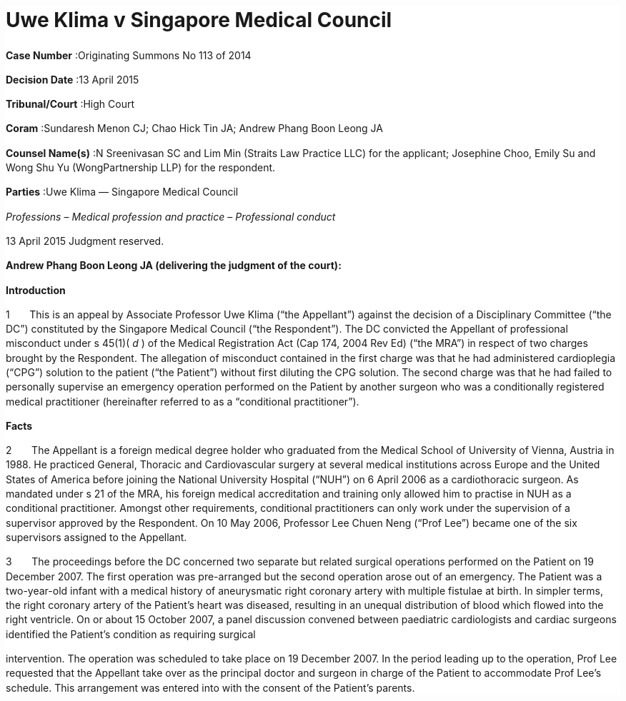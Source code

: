 # Uwe Klima v Singapore Medical Council 



**Case Number** :Originating Summons No 113 of 2014 

**Decision Date** :13 April 2015 

**Tribunal/Court** :High Court 

**Coram** :Sundaresh Menon CJ; Chao Hick Tin JA; Andrew Phang Boon Leong JA 

**Counsel Name(s)** :N Sreenivasan SC and Lim Min (Straits Law Practice LLC) for the applicant; Josephine Choo, Emily Su and Wong Shu Yu (WongPartnership LLP) for the respondent. 

**Parties** :Uwe Klima — Singapore Medical Council 

_Professions_ – _Medical profession and practice_ – _Professional conduct_ 

13 April 2015 Judgment reserved. 

**Andrew Phang Boon Leong JA (delivering the judgment of the court):** 

**Introduction** 

1       This is an appeal by Associate Professor Uwe Klima (“the Appellant”) against the decision of a Disciplinary Committee (“the DC”) constituted by the Singapore Medical Council (“the Respondent”). The DC convicted the Appellant of professional misconduct under s 45(1)( _d_ ) of the Medical Registration Act (Cap 174, 2004 Rev Ed) (“the MRA”) in respect of two charges brought by the Respondent. The allegation of misconduct contained in the first charge was that he had administered cardioplegia (“CPG”) solution to the patient (“the Patient”) without first diluting the CPG solution. The second charge was that he had failed to personally supervise an emergency operation performed on the Patient by another surgeon who was a conditionally registered medical practitioner (hereinafter referred to as a “conditional practitioner”). 

**Facts** 

2       The Appellant is a foreign medical degree holder who graduated from the Medical School of University of Vienna, Austria in 1988. He practiced General, Thoracic and Cardiovascular surgery at several medical institutions across Europe and the United States of America before joining the National University Hospital (“NUH”) on 6 April 2006 as a cardiothoracic surgeon. As mandated under s 21 of the MRA, his foreign medical accreditation and training only allowed him to practise in NUH as a conditional practitioner. Amongst other requirements, conditional practitioners can only work under the supervision of a supervisor approved by the Respondent. On 10 May 2006, Professor Lee Chuen Neng (“Prof Lee”) became one of the six supervisors assigned to the Appellant. 

3       The proceedings before the DC concerned two separate but related surgical operations performed on the Patient on 19 December 2007. The first operation was pre-arranged but the second operation arose out of an emergency. The Patient was a two-year-old infant with a medical history of aneurysmatic right coronary artery with multiple fistulae at birth. In simpler terms, the right coronary artery of the Patient’s heart was diseased, resulting in an unequal distribution of blood which flowed into the right ventricle. On or about 15 October 2007, a panel discussion convened between paediatric cardiologists and cardiac surgeons identified the Patient’s condition as requiring surgical 


intervention. The operation was scheduled to take place on 19 December 2007. In the period leading up to the operation, Prof Lee requested that the Appellant take over as the principal doctor and surgeon in charge of the Patient to accommodate Prof Lee’s schedule. This arrangement was entered into with the consent of the Patient’s parents. 
